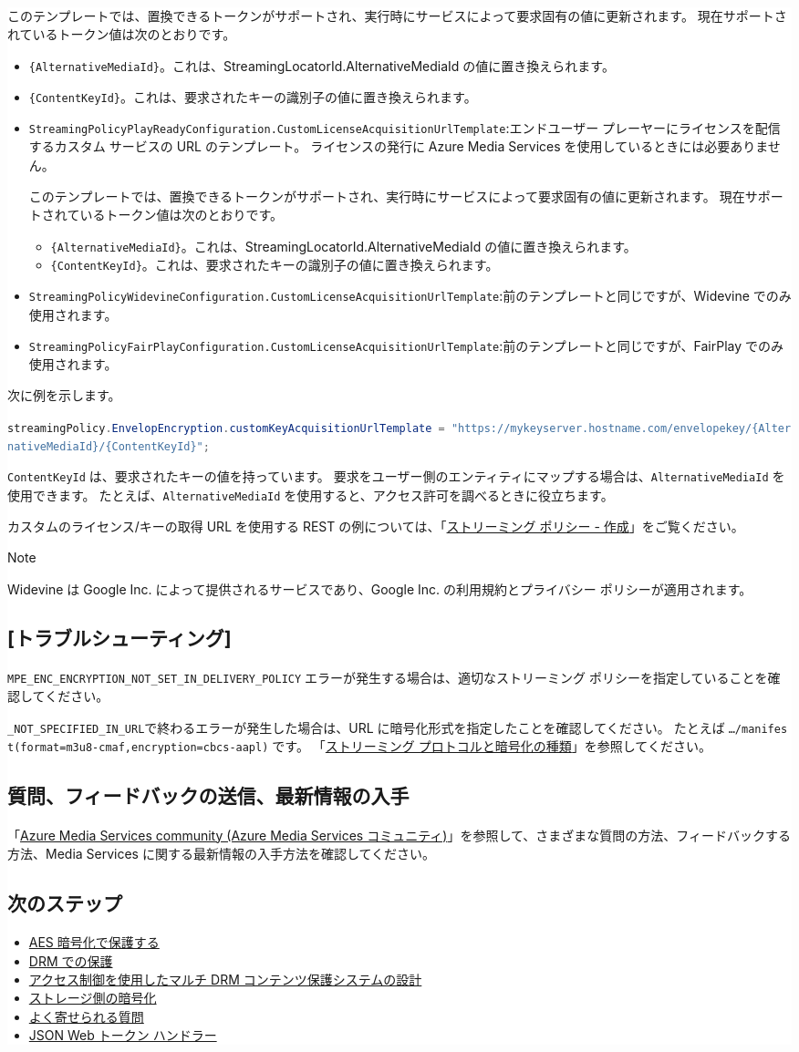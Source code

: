    このテンプレートでは、置換できるトークンがサポートされ、実行時にサービスによって要求固有の値に更新されます。  現在サポートされているトークン値は次のとおりです。
   * `{AlternativeMediaId}`。これは、StreamingLocatorId.AlternativeMediaId の値に置き換えられます。
   * `{ContentKeyId}`。これは、要求されたキーの識別子の値に置き換えられます。
* `StreamingPolicyPlayReadyConfiguration.CustomLicenseAcquisitionUrlTemplate`:エンドユーザー プレーヤーにライセンスを配信するカスタム サービスの URL のテンプレート。 ライセンスの発行に Azure Media Services を使用しているときには必要ありません。

   このテンプレートでは、置換できるトークンがサポートされ、実行時にサービスによって要求固有の値に更新されます。 現在サポートされているトークン値は次のとおりです。  
   * `{AlternativeMediaId}`。これは、StreamingLocatorId.AlternativeMediaId の値に置き換えられます。
   * `{ContentKeyId}`。これは、要求されたキーの識別子の値に置き換えられます。 
* `StreamingPolicyWidevineConfiguration.CustomLicenseAcquisitionUrlTemplate`:前のテンプレートと同じですが、Widevine でのみ使用されます。 
* `StreamingPolicyFairPlayConfiguration.CustomLicenseAcquisitionUrlTemplate`:前のテンプレートと同じですが、FairPlay でのみ使用されます。  

次に例を示します。

```csharp
streamingPolicy.EnvelopEncryption.customKeyAcquisitionUrlTemplate = "https://mykeyserver.hostname.com/envelopekey/{AlternativeMediaId}/{ContentKeyId}";
```

`ContentKeyId` は、要求されたキーの値を持っています。 要求をユーザー側のエンティティにマップする場合は、`AlternativeMediaId` を使用できます。 たとえば、`AlternativeMediaId` を使用すると、アクセス許可を調べるときに役立ちます。

カスタムのライセンス/キーの取得 URL を使用する REST の例については、「[ストリーミング ポリシー - 作成](https://docs.microsoft.com/rest/api/media/streamingpolicies/create)」をご覧ください。

> [!NOTE]
> Widevine は Google Inc. によって提供されるサービスであり、Google Inc. の利用規約とプライバシー ポリシーが適用されます。

## <a name="troubleshoot"></a>[トラブルシューティング]

`MPE_ENC_ENCRYPTION_NOT_SET_IN_DELIVERY_POLICY` エラーが発生する場合は、適切なストリーミング ポリシーを指定していることを確認してください。

`_NOT_SPECIFIED_IN_URL`で終わるエラーが発生した場合は、URL に暗号化形式を指定したことを確認してください。 たとえば `…/manifest(format=m3u8-cmaf,encryption=cbcs-aapl)` です。 「[ストリーミング プロトコルと暗号化の種類](#streaming-protocols-and-encryption-types)」を参照してください。

## <a name="ask-questions-give-feedback-get-updates"></a>質問、フィードバックの送信、最新情報の入手

「[Azure Media Services community (Azure Media Services コミュニティ)](media-services-community.md)」を参照して、さまざまな質問の方法、フィードバックする方法、Media Services に関する最新情報の入手方法を確認してください。

## <a name="next-steps"></a>次のステップ

* [AES 暗号化で保護する](protect-with-aes128.md)
* [DRM での保護](protect-with-drm.md)
* [アクセス制御を使用したマルチ DRM コンテンツ保護システムの設計](design-multi-drm-system-with-access-control.md)
* [ストレージ側の暗号化](storage-account-concept.md#storage-side-encryption)
* [よく寄せられる質問](frequently-asked-questions.md)
* [JSON Web トークン ハンドラー](https://docs.microsoft.com/dotnet/framework/security/json-web-token-handler)
